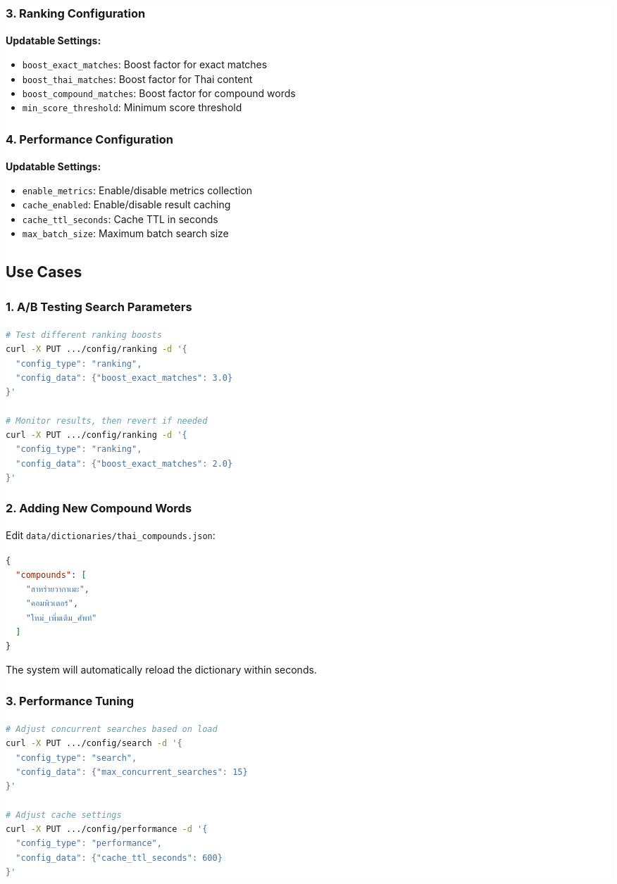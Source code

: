 ### 3. Ranking Configuration

**Updatable Settings:**
- `boost_exact_matches`: Boost factor for exact matches
- `boost_thai_matches`: Boost factor for Thai content
- `boost_compound_matches`: Boost factor for compound words
- `min_score_threshold`: Minimum score threshold

### 4. Performance Configuration

**Updatable Settings:**
- `enable_metrics`: Enable/disable metrics collection
- `cache_enabled`: Enable/disable result caching
- `cache_ttl_seconds`: Cache TTL in seconds
- `max_batch_size`: Maximum batch search size

## Use Cases

### 1. A/B Testing Search Parameters

```bash
# Test different ranking boosts
curl -X PUT .../config/ranking -d '{
  "config_type": "ranking", 
  "config_data": {"boost_exact_matches": 3.0}
}'

# Monitor results, then revert if needed
curl -X PUT .../config/ranking -d '{
  "config_type": "ranking",
  "config_data": {"boost_exact_matches": 2.0}
}'
```

### 2. Adding New Compound Words

Edit `data/dictionaries/thai_compounds.json`:
```json
{
  "compounds": [
    "สาหร่ายวากาเมะ",
    "คอมพิวเตอร์",
    "ใหม่_เพิ่มเติม_ศัพท์"
  ]
}
```

The system will automatically reload the dictionary within seconds.

### 3. Performance Tuning

```bash
# Adjust concurrent searches based on load
curl -X PUT .../config/search -d '{
  "config_type": "search",
  "config_data": {"max_concurrent_searches": 15}
}'

# Adjust cache settings
curl -X PUT .../config/performance -d '{
  "config_type": "performance", 
  "config_data": {"cache_ttl_seconds": 600}
}'
```
